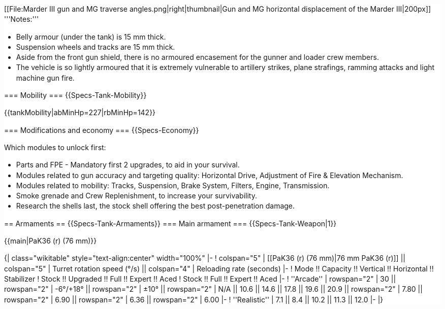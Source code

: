 [[File:Marder III gun and MG traverse angles.png|right|thumbnail|Gun and MG horizontal displacement of the Marder III|200px]]
'''Notes:'''

- Belly armour (under the tank) is 15 mm thick.
- Suspension wheels and tracks are 15 mm thick.
- Aside from the front gun shield, there is no armoured encasement for the gunner and loader crew members.
- The vehicle is so lightly armoured that it is extremely vulnerable to artillery strikes, plane strafings, ramming attacks and light machine gun fire.

=== Mobility ===
{{Specs-Tank-Mobility}}



{{tankMobility|abMinHp=227|rbMinHp=142}}

=== Modifications and economy ===
{{Specs-Economy}}

Which modules to unlock first:

- Parts and FPE - Mandatory first 2 upgrades, to aid in your survival.
- Modules related to gun accuracy and targeting quality: Horizontal Drive, Adjustment of Fire & Elevation Mechanism.
- Modules related to mobility: Tracks, Suspension, Brake System, Filters, Engine, Transmission.
- Smoke grenade and Crew Replenishment, to increase your survivability.
- Research the shells last, the stock shell offering the best post-penetration damage.

== Armaments ==
{{Specs-Tank-Armaments}}
=== Main armament ===
{{Specs-Tank-Weapon|1}}



{{main|PaK36 (r) (76 mm)}}

{| class="wikitable" style="text-align:center" width="100%"
|-
! colspan="5" | [[PaK36 (r) (76 mm)|76 mm PaK36 (r)]] || colspan="5" | Turret rotation speed (°/s) || colspan="4" | Reloading rate (seconds)
|-
! Mode !! Capacity !! Vertical !! Horizontal !! Stabilizer
! Stock !! Upgraded !! Full !! Expert !! Aced
! Stock !! Full !! Expert !! Aced
|-
! ''Arcade''
| rowspan="2" | 30 || rowspan="2" | -6°/+18° || rowspan="2" | ±10° || rowspan="2" | N/A || 10.6 || 14.6 || 17.8 || 19.6 || 20.9 || rowspan="2" | 7.80 || rowspan="2" | 6.90 || rowspan="2" | 6.36 || rowspan="2" | 6.00
|-
! ''Realistic''
| 7.1 || 8.4 || 10.2 || 11.3 || 12.0
|-
|}
